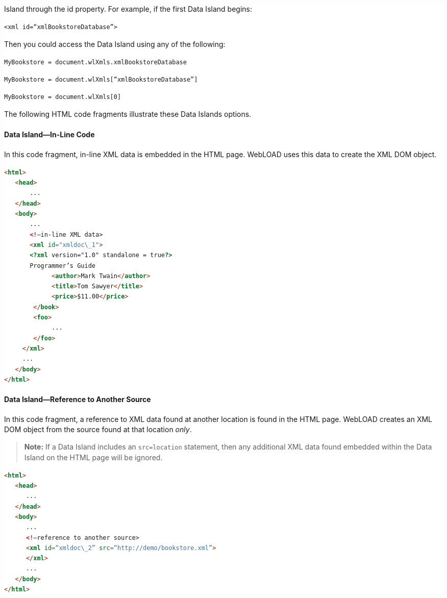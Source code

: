 Island through the id property. For example, if the first Data Island begins:

`<xml id=“xmlBookstoreDatabase”>`

Then you could access the Data Island using any of the following:



`MyBookstore = document.wlXmls.xmlBookstoreDatabase` 

`MyBookstore = document.wlXmls[“xmlBookstoreDatabase”]` 

`MyBookstore = document.wlXmls[0]`



The following HTML code fragments illustrate these Data Islands options.

#### Data Island—In-Line Code

In this code fragment, in-line XML data is embedded in the HTML page. WebLOAD uses this data to create the XML DOM object.

```html
<html>
   <head>
       ...
   </head>
   <body>
       ...
       <!—in-line XML data>
       <xml id="xmldoc\_1">
       <?xml version="1.0" standalone = true?> 
       Programmer’s Guide
             <author>Mark Twain</author>
             <title>Tom Sawyer</title>
             <price>$11.00</price>
        </book>
        <foo>
             ...
        </foo>
     </xml>
     ...
   </body>
</html>
```



#### Data Island—Reference to Another Source

In this code fragment, a reference to XML data found at another location is found in the HTML page. WebLOAD creates an XML DOM object from the source found at that location *only*.

> **Note:** If a Data Island includes an `src=location` statement, then any additional XML data found embedded within the Data Island on the HTML page will be ignored.

```html
<html>
   <head>
      ...
   </head>
   <body>
      ...
      <!—reference to another source>
      <xml id=“xmldoc\_2” src=“http://demo/bookstore.xml”>
      </xml>
      ...
   </body>
</html>
```
